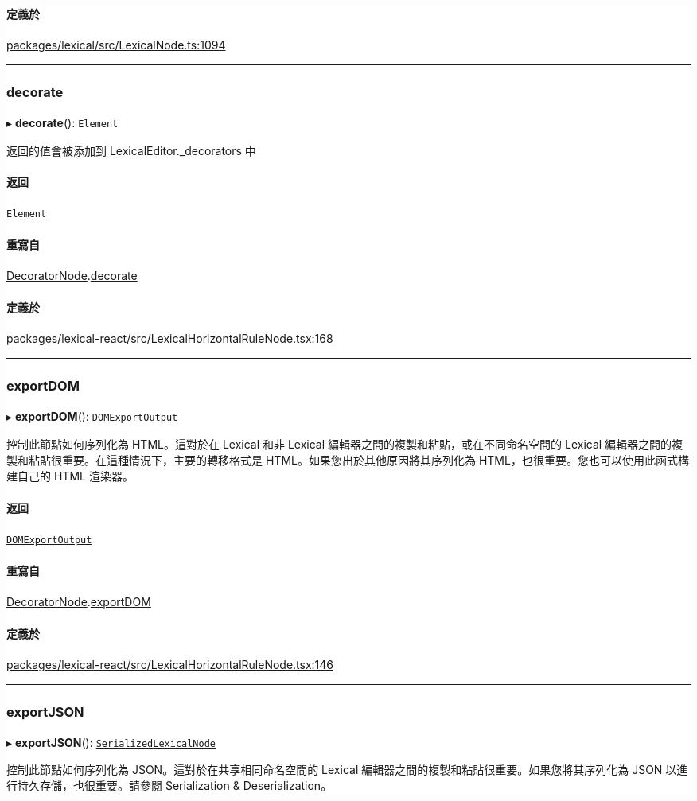 #### 定義於

[packages/lexical/src/LexicalNode.ts:1094](https://github.com/facebook/lexical/tree/main/packages/lexical/src/LexicalNode.ts#L1094)

---

### decorate

▸ **decorate**(): `Element`

返回的值會被添加到 LexicalEditor.\_decorators 中

#### 返回

`Element`

#### 重寫自

[DecoratorNode](lexical.DecoratorNode.md).[decorate](lexical.DecoratorNode.md#decorate)

#### 定義於

[packages/lexical-react/src/LexicalHorizontalRuleNode.tsx:168](https://github.com/facebook/lexical/tree/main/packages/lexical-react/src/LexicalHorizontalRuleNode.tsx#L168)

---

### exportDOM

▸ **exportDOM**(): [`DOMExportOutput`](../modules/lexical.md#domexportoutput)

控制此節點如何序列化為 HTML。這對於在 Lexical 和非 Lexical 編輯器之間的複製和粘貼，或在不同命名空間的 Lexical 編輯器之間的複製和粘貼很重要。在這種情況下，主要的轉移格式是 HTML。如果您出於其他原因將其序列化為 HTML，也很重要。您也可以使用此函式構建自己的 HTML 渲染器。

#### 返回

[`DOMExportOutput`](../modules/lexical.md#domexportoutput)

#### 重寫自

[DecoratorNode](lexical.DecoratorNode.md).[exportDOM](lexical.DecoratorNode.md#exportdom)

#### 定義於

[packages/lexical-react/src/LexicalHorizontalRuleNode.tsx:146](https://github.com/facebook/lexical/tree/main/packages/lexical-react/src/LexicalHorizontalRuleNode.tsx#L146)

---

### exportJSON

▸ **exportJSON**(): [`SerializedLexicalNode`](../modules/lexical.md#serializedlexicalnode)

控制此節點如何序列化為 JSON。這對於在共享相同命名空間的 Lexical 編輯器之間的複製和粘貼很重要。如果您將其序列化為 JSON 以進行持久存儲，也很重要。請參閱 [Serialization & Deserialization](https://lexical.dev/docs/concepts/serialization#lexical---html)。
